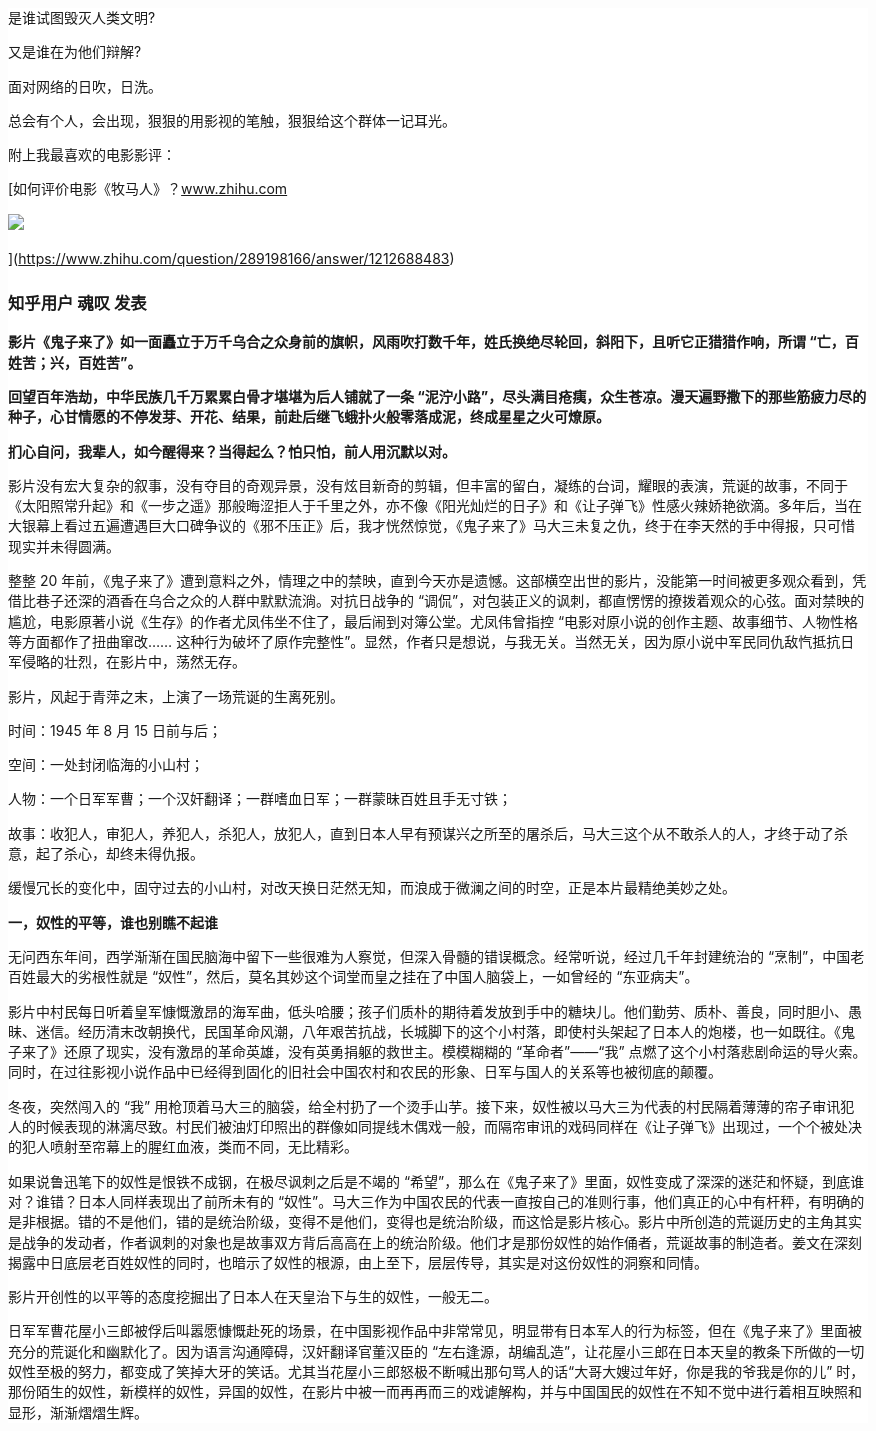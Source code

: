 是谁试图毁灭人类文明?

又是谁在为他们辩解?

面对网络的日吹，日洗。

总会有个人，会出现，狠狠的用影视的笔触，狠狠给这个群体一记耳光。

附上我最喜欢的电影影评：

[如何评价电影《牧马人》？​www.zhihu.com

![](https://images.weserv.nl/?url=https%3A//pic4.zhimg.com/v2-07283c84b4800dc60acf2df28595c998_180x120.jpg)

](https://www.zhihu.com/question/289198166/answer/1212688483)
    
    
    
    
### 知乎用户  魂叹 发表
    
**影片《鬼子来了》如一面矗立于万千乌合之众身前的旗帜，风雨吹打数千年，姓氏换绝尽轮回，斜阳下，且听它正猎猎作响，所谓 “亡，百姓苦；兴，百姓苦”。**

**回望百年浩劫，中华民族几千万累累白骨才堪堪为后人铺就了一条 “泥泞小路”，尽头满目疮痍，众生苍凉。漫天遍野撒下的那些筋疲力尽的种子，心甘情愿的不停发芽、开花、结果，前赴后继飞蛾扑火般零落成泥，终成星星之火可燎原。**

**扪心自问，我辈人，如今醒得来？当得起么？怕只怕，前人用沉默以对。**

影片没有宏大复杂的叙事，没有夺目的奇观异景，没有炫目新奇的剪辑，但丰富的留白，凝练的台词，耀眼的表演，荒诞的故事，不同于《太阳照常升起》和《一步之遥》那般晦涩拒人于千里之外，亦不像《阳光灿烂的日子》和《让子弹飞》性感火辣娇艳欲滴。多年后，当在大银幕上看过五遍遭遇巨大口碑争议的《邪不压正》后，我才恍然惊觉，《鬼子来了》马大三未复之仇，终于在李天然的手中得报，只可惜现实并未得圆满。

整整 20 年前，《鬼子来了》遭到意料之外，情理之中的禁映，直到今天亦是遗憾。这部横空出世的影片，没能第一时间被更多观众看到，凭借比巷子还深的酒香在乌合之众的人群中默默流淌。对抗日战争的 “调侃”，对包装正义的讽刺，都直愣愣的撩拨着观众的心弦。面对禁映的尴尬，电影原著小说《生存》的作者尤凤伟坐不住了，最后闹到对簿公堂。尤凤伟曾指控 “电影对原小说的创作主题、故事细节、人物性格等方面都作了扭曲窜改…… 这种行为破坏了原作完整性”。显然，作者只是想说，与我无关。当然无关，因为原小说中军民同仇敌忾抵抗日军侵略的壮烈，在影片中，荡然无存。

影片，风起于青萍之末，上演了一场荒诞的生离死别。

时间：1945 年 8 月 15 日前与后；

空间：一处封闭临海的小山村；

人物：一个日军军曹；一个汉奸翻译；一群嗜血日军；一群蒙昧百姓且手无寸铁；

故事：收犯人，审犯人，养犯人，杀犯人，放犯人，直到日本人早有预谋兴之所至的屠杀后，马大三这个从不敢杀人的人，才终于动了杀意，起了杀心，却终未得仇报。

缓慢冗长的变化中，固守过去的小山村，对改天换日茫然无知，而浪成于微澜之间的时空，正是本片最精绝美妙之处。

**一，奴性的平等，谁也别瞧不起谁**

无问西东年间，西学渐渐在国民脑海中留下一些很难为人察觉，但深入骨髓的错误概念。经常听说，经过几千年封建统治的 “烹制”，中国老百姓最大的劣根性就是 “奴性”，然后，莫名其妙这个词堂而皇之挂在了中国人脑袋上，一如曾经的 “东亚病夫”。

影片中村民每日听着皇军慷慨激昂的海军曲，低头哈腰；孩子们质朴的期待着发放到手中的糖块儿。他们勤劳、质朴、善良，同时胆小、愚昧、迷信。经历清末改朝换代，民国革命风潮，八年艰苦抗战，长城脚下的这个小村落，即使村头架起了日本人的炮楼，也一如既往。《鬼子来了》还原了现实，没有激昂的革命英雄，没有英勇捐躯的救世主。模模糊糊的 “革命者”——“我” 点燃了这个小村落悲剧命运的导火索。同时，在过往影视小说作品中已经得到固化的旧社会中国农村和农民的形象、日军与国人的关系等也被彻底的颠覆。

冬夜，突然闯入的 “我” 用枪顶着马大三的脑袋，给全村扔了一个烫手山芋。接下来，奴性被以马大三为代表的村民隔着薄薄的帘子审讯犯人的时候表现的淋漓尽致。村民们被油灯印照出的群像如同提线木偶戏一般，而隔帘审讯的戏码同样在《让子弹飞》出现过，一个个被处决的犯人喷射至帘幕上的腥红血液，类而不同，无比精彩。

如果说鲁迅笔下的奴性是恨铁不成钢，在极尽讽刺之后是不竭的 “希望”，那么在《鬼子来了》里面，奴性变成了深深的迷茫和怀疑，到底谁对？谁错？日本人同样表现出了前所未有的 “奴性”。马大三作为中国农民的代表一直按自己的准则行事，他们真正的心中有杆秤，有明确的是非根据。错的不是他们，错的是统治阶级，变得不是他们，变得也是统治阶级，而这恰是影片核心。影片中所创造的荒诞历史的主角其实是战争的发动者，作者讽刺的对象也是故事双方背后高高在上的统治阶级。他们才是那份奴性的始作俑者，荒诞故事的制造者。姜文在深刻揭露中日底层老百姓奴性的同时，也暗示了奴性的根源，由上至下，层层传导，其实是对这份奴性的洞察和同情。

影片开创性的以平等的态度挖掘出了日本人在天皇治下与生的奴性，一般无二。

日军军曹花屋小三郎被俘后叫嚣愿慷慨赴死的场景，在中国影视作品中非常常见，明显带有日本军人的行为标签，但在《鬼子来了》里面被充分的荒诞化和幽默化了。因为语言沟通障碍，汉奸翻译官董汉臣的 “左右逢源，胡编乱造”，让花屋小三郎在日本天皇的教条下所做的一切奴性至极的努力，都变成了笑掉大牙的笑话。尤其当花屋小三郎怒极不断喊出那句骂人的话“大哥大嫂过年好，你是我的爷我是你的儿” 时，那份陌生的奴性，新模样的奴性，异国的奴性，在影片中被一而再再而三的戏谑解构，并与中国国民的奴性在不知不觉中进行着相互映照和显形，渐渐熠熠生辉。

